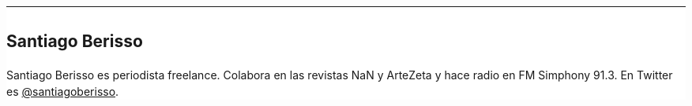 
  




---

 Santiago Berisso
-----------------

Santiago Berisso es periodista freelance. Colabora en las revistas NaN y ArteZeta y hace radio en FM Simphony 91.3. En Twitter es [@santiagoberisso](http://www.twitter.com/santiagoberisso). 

